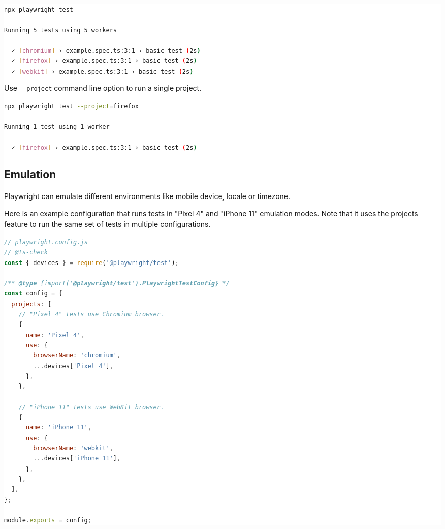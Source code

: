 ```bash
npx playwright test

Running 5 tests using 5 workers

  ✓ [chromium] › example.spec.ts:3:1 › basic test (2s)
  ✓ [firefox] › example.spec.ts:3:1 › basic test (2s)
  ✓ [webkit] › example.spec.ts:3:1 › basic test (2s)
```

Use `--project` command line option to run a single project.

```bash
npx playwright test --project=firefox

Running 1 test using 1 worker

  ✓ [firefox] › example.spec.ts:3:1 › basic test (2s)
```

## Emulation

Playwright can [emulate different environments](./emulation.md) like mobile device, locale or timezone.

Here is an example configuration that runs tests in "Pixel 4" and "iPhone 11" emulation modes. Note that it uses the [projects](./test-advanced.md#projects) feature to run the same set of tests in multiple configurations.

```js tab=js-js
// playwright.config.js
// @ts-check
const { devices } = require('@playwright/test');

/** @type {import('@playwright/test').PlaywrightTestConfig} */
const config = {
  projects: [
    // "Pixel 4" tests use Chromium browser.
    {
      name: 'Pixel 4',
      use: {
        browserName: 'chromium',
        ...devices['Pixel 4'],
      },
    },

    // "iPhone 11" tests use WebKit browser.
    {
      name: 'iPhone 11',
      use: {
        browserName: 'webkit',
        ...devices['iPhone 11'],
      },
    },
  ],
};

module.exports = config;
```
